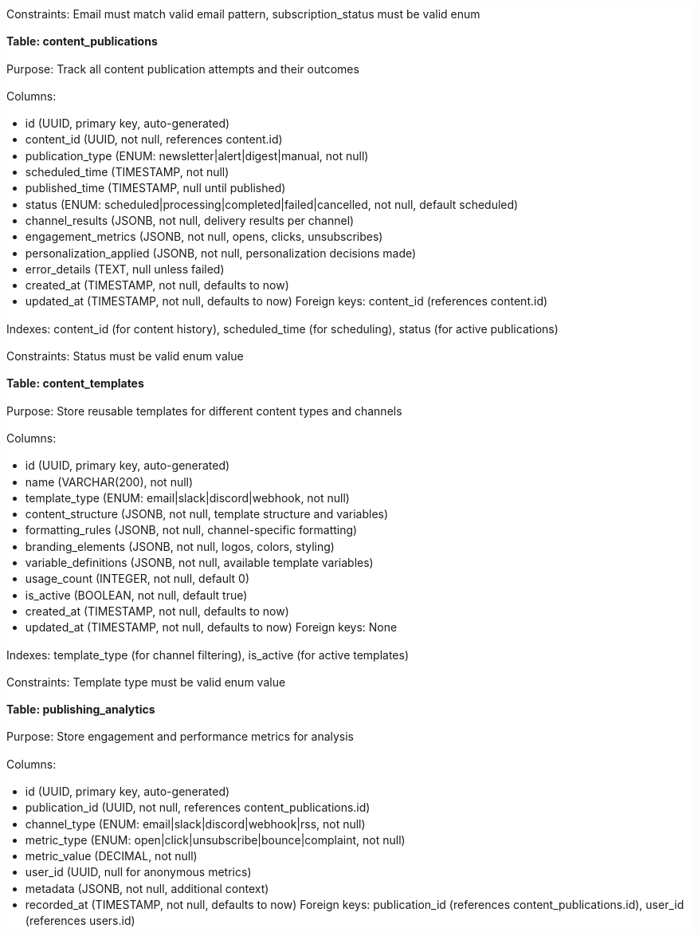 Constraints: Email must match valid email pattern, subscription_status must be valid enum

**Table: content_publications**

Purpose: Track all content publication attempts and their outcomes

Columns:

  - id (UUID, primary key, auto-generated)
  - content_id (UUID, not null, references content.id)
  - publication_type (ENUM: newsletter|alert|digest|manual, not null)
  - scheduled_time (TIMESTAMP, not null)
  - published_time (TIMESTAMP, null until published)
  - status (ENUM: scheduled|processing|completed|failed|cancelled, not null, default scheduled)
  - channel_results (JSONB, not null, delivery results per channel)
  - engagement_metrics (JSONB, not null, opens, clicks, unsubscribes)
  - personalization_applied (JSONB, not null, personalization decisions made)
  - error_details (TEXT, null unless failed)
  - created_at (TIMESTAMP, not null, defaults to now)
  - updated_at (TIMESTAMP, not null, defaults to now)
Foreign keys: content_id (references content.id)

Indexes: content_id (for content history), scheduled_time (for scheduling), status (for active publications)

Constraints: Status must be valid enum value

**Table: content_templates**

Purpose: Store reusable templates for different content types and channels

Columns:

  - id (UUID, primary key, auto-generated)
  - name (VARCHAR(200), not null)
  - template_type (ENUM: email|slack|discord|webhook, not null)
  - content_structure (JSONB, not null, template structure and variables)
  - formatting_rules (JSONB, not null, channel-specific formatting)
  - branding_elements (JSONB, not null, logos, colors, styling)
  - variable_definitions (JSONB, not null, available template variables)
  - usage_count (INTEGER, not null, default 0)
  - is_active (BOOLEAN, not null, default true)
  - created_at (TIMESTAMP, not null, defaults to now)
  - updated_at (TIMESTAMP, not null, defaults to now)
Foreign keys: None

Indexes: template_type (for channel filtering), is_active (for active templates)

Constraints: Template type must be valid enum value

**Table: publishing_analytics**

Purpose: Store engagement and performance metrics for analysis

Columns:

  - id (UUID, primary key, auto-generated)
  - publication_id (UUID, not null, references content_publications.id)
  - channel_type (ENUM: email|slack|discord|webhook|rss, not null)
  - metric_type (ENUM: open|click|unsubscribe|bounce|complaint, not null)
  - metric_value (DECIMAL, not null)
  - user_id (UUID, null for anonymous metrics)
  - metadata (JSONB, not null, additional context)
  - recorded_at (TIMESTAMP, not null, defaults to now)
Foreign keys: publication_id (references content_publications.id), user_id (references users.id)
